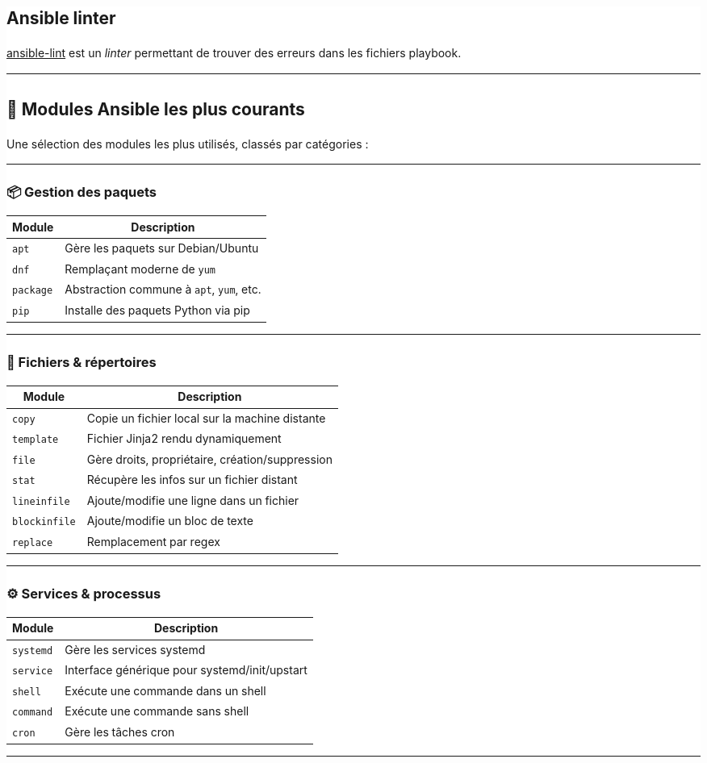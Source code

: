 ## Ansible linter

[ansible-lint](https://docs.ansible.com/ansible-lint/index.html) est un _linter_ permettant de trouver des erreurs dans les fichiers playbook.

---

## 🧰 Modules Ansible les plus courants

Une sélection des modules les plus utilisés, classés par catégories :

---

### 📦 Gestion des paquets

| Module      | Description                                           |
|-------------|-------------------------------------------------------|
| `apt`       | Gère les paquets sur Debian/Ubuntu                    |
| `dnf`       | Remplaçant moderne de `yum`                           |
| `package`   | Abstraction commune à `apt`, `yum`, etc.             |
| `pip`       | Installe des paquets Python via pip                  |

---

### 📁 Fichiers & répertoires

| Module         | Description                                         |
|----------------|-----------------------------------------------------|
| `copy`         | Copie un fichier local sur la machine distante     |
| `template`     | Fichier Jinja2 rendu dynamiquement                 |
| `file`         | Gère droits, propriétaire, création/suppression    |
| `stat`         | Récupère les infos sur un fichier distant          |
| `lineinfile`   | Ajoute/modifie une ligne dans un fichier           |
| `blockinfile`  | Ajoute/modifie un bloc de texte                    |
| `replace`      | Remplacement par regex                             |

---

### ⚙️ Services & processus

| Module      | Description                                         |
|-------------|-----------------------------------------------------|
| `systemd`   | Gère les services systemd                           |
| `service`   | Interface générique pour systemd/init/upstart       |
| `shell`     | Exécute une commande dans un shell                 |
| `command`   | Exécute une commande sans shell                    |
| `cron`      | Gère les tâches cron                               |

---